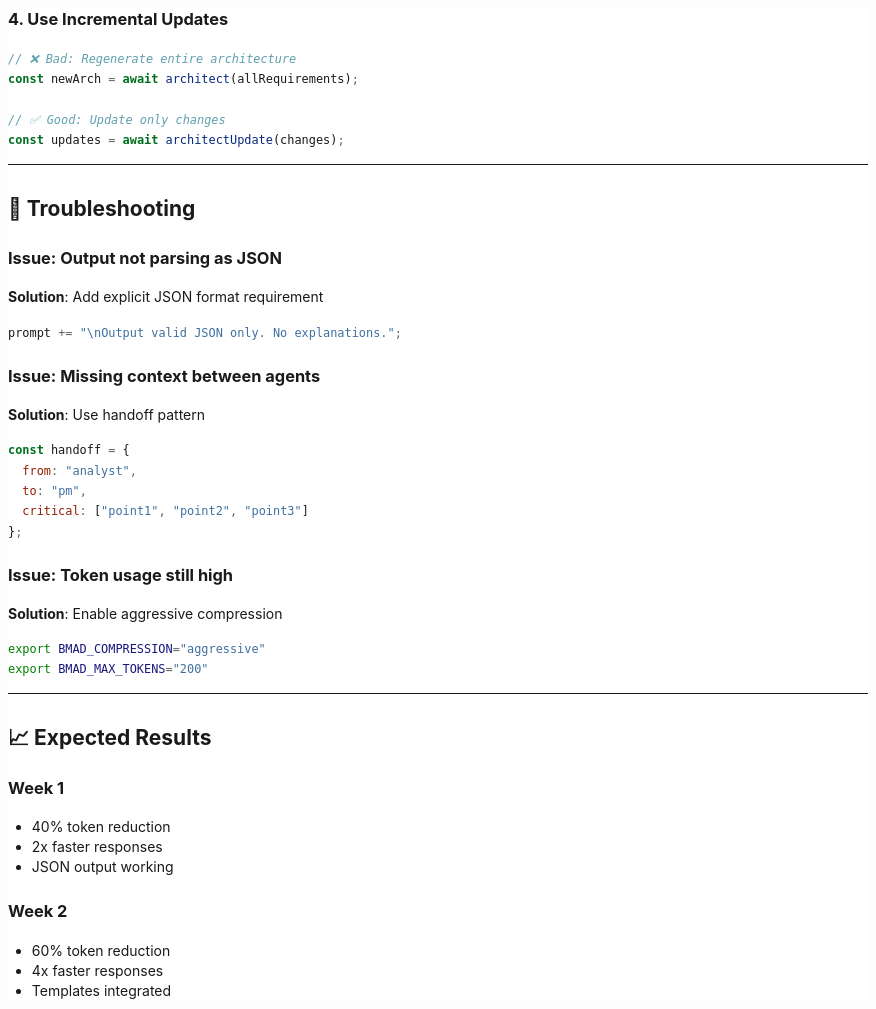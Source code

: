 ### 4. Use Incremental Updates
```javascript
// ❌ Bad: Regenerate entire architecture
const newArch = await architect(allRequirements);

// ✅ Good: Update only changes
const updates = await architectUpdate(changes);
```

---

## 🔧 Troubleshooting

### Issue: Output not parsing as JSON
**Solution**: Add explicit JSON format requirement
```javascript
prompt += "\nOutput valid JSON only. No explanations.";
```

### Issue: Missing context between agents
**Solution**: Use handoff pattern
```javascript
const handoff = {
  from: "analyst",
  to: "pm",
  critical: ["point1", "point2", "point3"]
};
```

### Issue: Token usage still high
**Solution**: Enable aggressive compression
```bash
export BMAD_COMPRESSION="aggressive"
export BMAD_MAX_TOKENS="200"
```

---

## 📈 Expected Results

### Week 1
- 40% token reduction
- 2x faster responses
- JSON output working

### Week 2
- 60% token reduction
- 4x faster responses
- Templates integrated
